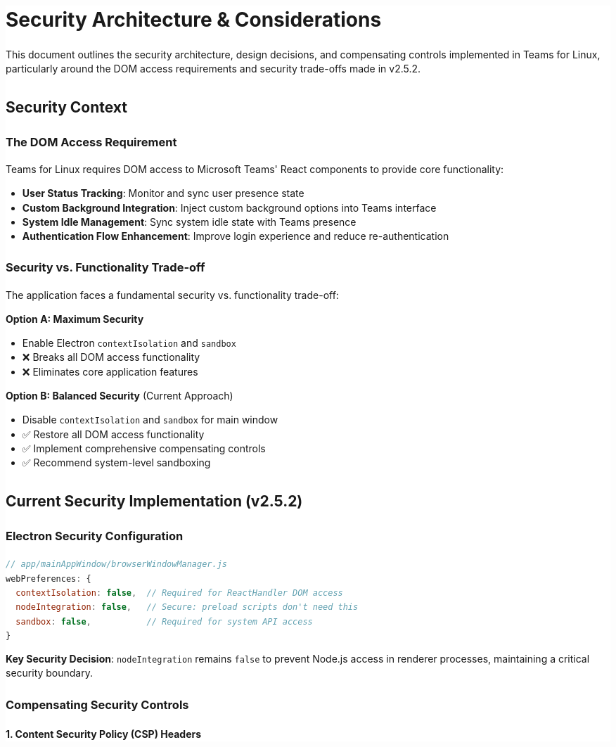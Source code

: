 # Security Architecture & Considerations

This document outlines the security architecture, design decisions, and compensating controls implemented in Teams for Linux, particularly around the DOM access requirements and security trade-offs made in v2.5.2.

## Security Context

### The DOM Access Requirement

Teams for Linux requires DOM access to Microsoft Teams' React components to provide core functionality:

- **User Status Tracking**: Monitor and sync user presence state
- **Custom Background Integration**: Inject custom background options into Teams interface
- **System Idle Management**: Sync system idle state with Teams presence
- **Authentication Flow Enhancement**: Improve login experience and reduce re-authentication

### Security vs. Functionality Trade-off

The application faces a fundamental security vs. functionality trade-off:

**Option A: Maximum Security**
- Enable Electron `contextIsolation` and `sandbox`
- ❌ Breaks all DOM access functionality
- ❌ Eliminates core application features

**Option B: Balanced Security** (Current Approach)
- Disable `contextIsolation` and `sandbox` for main window
- ✅ Restore all DOM access functionality  
- ✅ Implement comprehensive compensating controls
- ✅ Recommend system-level sandboxing

## Current Security Implementation (v2.5.2)

### Electron Security Configuration

```javascript
// app/mainAppWindow/browserWindowManager.js
webPreferences: {
  contextIsolation: false,  // Required for ReactHandler DOM access
  nodeIntegration: false,   // Secure: preload scripts don't need this
  sandbox: false,           // Required for system API access
}
```

**Key Security Decision**: `nodeIntegration` remains `false` to prevent Node.js access in renderer processes, maintaining a critical security boundary.

### Compensating Security Controls

#### 1. Content Security Policy (CSP) Headers
